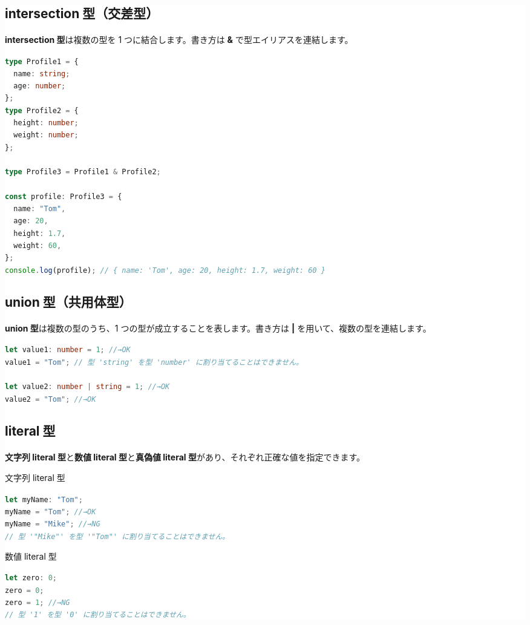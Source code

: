 ## intersection 型（交差型）

**intersection 型**は複数の型を 1 つに結合します。書き方は **&** で型エイリアスを連結します。

```ts:title=src/02_basic-types/027_intersection-union.ts
type Profile1 = {
  name: string;
  age: number;
};
type Profile2 = {
  height: number;
  weight: number;
};

type Profile3 = Profile1 & Profile2;

const profile: Profile3 = {
  name: "Tom",
  age: 20,
  height: 1.7,
  weight: 60,
};
console.log(profile); // { name: 'Tom', age: 20, height: 1.7, weight: 60 }
```

## union 型（共用体型）

**union 型**は複数の型のうち、1 つの型が成立することを表します。書き方は **|** を用いて、複数の型を連結します。

```ts:title=src/02_basic-types/027_intersection-union.ts
let value1: number = 1; //→OK
value1 = "Tom"; // 型 'string' を型 'number' に割り当てることはできません。

let value2: number | string = 1; //→OK
value2 = "Tom"; //→OK
```

## literal 型

**文字列 literal 型**と**数値 literal 型**と**真偽値 literal 型**があり、それぞれ正確な値を指定できます。

文字列 literal 型

```ts:title=src/02_basic-types/028_literal.ts
let myName: "Tom";
myName = "Tom"; //→OK
myName = "Mike"; //→NG
// 型 '"Mike"' を型 '"Tom"' に割り当てることはできません。
```

数値 literal 型

```ts:title=src/02_basic-types/028_literal.ts
let zero: 0;
zero = 0;
zero = 1; //→NG
// 型 '1' を型 '0' に割り当てることはできません。
```
